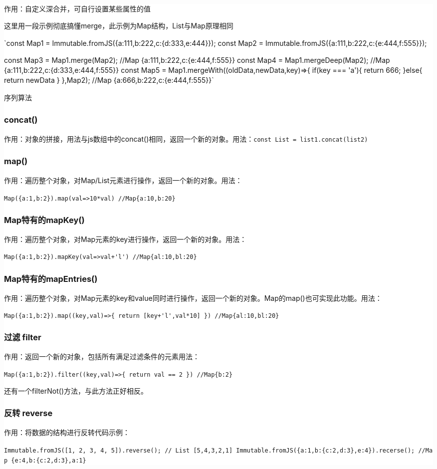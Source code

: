 作用：自定义深合并，可自行设置某些属性的值

这里用一段示例彻底搞懂merge，此示例为Map结构，List与Map原理相同

`const Map1 = Immutable.fromJS({a:111,b:222,c:{d:333,e:444}}); const Map2 = Immutable.fromJS({a:111,b:222,c:{e:444,f:555}});

const Map3 = Map1.merge(Map2); //Map {a:111,b:222,c:{e:444,f:555}} const Map4 = Map1.mergeDeep(Map2); //Map {a:111,b:222,c:{d:333,e:444,f:555}} const Map5 = Map1.mergeWith((oldData,newData,key)=>{ if(key === 'a'){ return 666; }else{ return newData } },Map2); //Map {a:666,b:222,c:{e:444,f:555}}`

序列算法

### **concat()**

作用：对象的拼接，用法与js数组中的concat()相同，返回一个新的对象。用法：`const List = list1.concat(list2)`

### **map()**

作用：遍历整个对象，对Map/List元素进行操作，返回一个新的对象。用法：

```
Map({a:1,b:2}).map(val=>10*val) //Map{a:10,b:20}
```

### **Map特有的mapKey()**

作用：遍历整个对象，对Map元素的key进行操作，返回一个新的对象。用法：

```
Map({a:1,b:2}).mapKey(val=>val+'l') //Map{al:10,bl:20}
```

### **Map特有的mapEntries()**

作用：遍历整个对象，对Map元素的key和value同时进行操作，返回一个新的对象。Map的map()也可实现此功能。用法：

```
Map({a:1,b:2}).map((key,val)=>{ return [key+'l',val*10] }) //Map{al:10,bl:20}
```

### **过滤 filter**

作用：返回一个新的对象，包括所有满足过滤条件的元素用法：

```
Map({a:1,b:2}).filter((key,val)=>{ return val == 2 }) //Map{b:2}
```

还有一个filterNot()方法，与此方法正好相反。

### **反转 reverse**

作用：将数据的结构进行反转代码示例：

```
Immutable.fromJS([1, 2, 3, 4, 5]).reverse(); // List [5,4,3,2,1] Immutable.fromJS({a:1,b:{c:2,d:3},e:4}).recerse(); //Map {e:4,b:{c:2,d:3},a:1}
```
